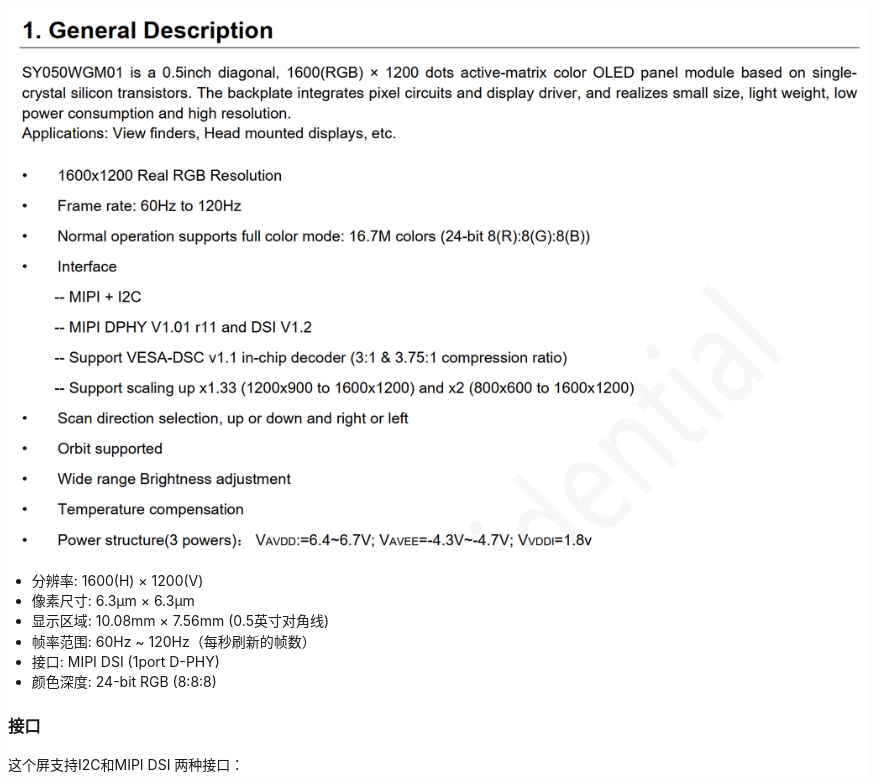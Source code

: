 ![](./pics/image_0SnNYLIULO.png)

- 分辨率: 1600(H) × 1200(V)
- 像素尺寸: 6.3μm × 6.3μm
- 显示区域: 10.08mm × 7.56mm (0.5英寸对角线)
- 帧率范围: 60Hz \~ 120Hz（每秒刷新的帧数）
- 接口: MIPI DSI (1port D-PHY)
- 颜色深度: 24-bit RGB (8:8:8)

### 接口

这个屏支持I2C和MIPI DSI 两种接口：
